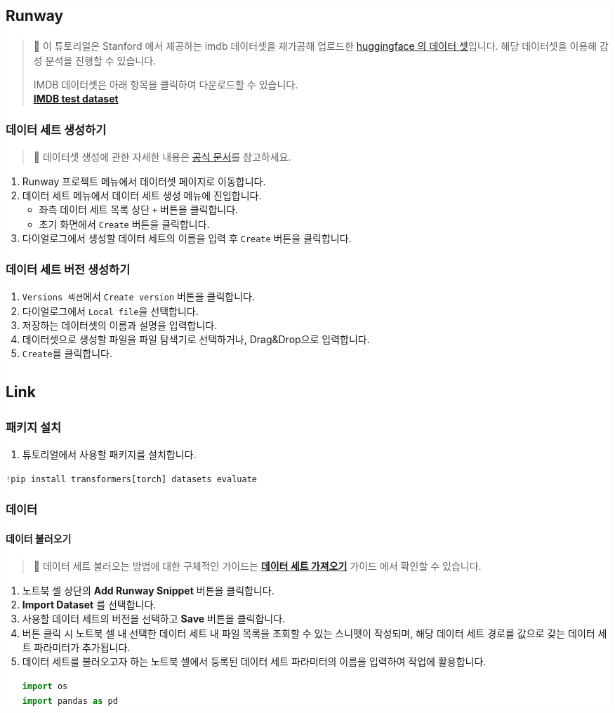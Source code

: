 ## Runway

> 📘 이 튜토리얼은 Stanford 에서 제공하는 imdb 데이터셋을 재가공해 업로드한 [huggingface 의 데이터 셋](https://huggingface.co/datasets/imdb/tree/refs%2Fconvert%2Fparquet/plain_text)입니다. 해당 데이터셋을 이용해 감성 분석을 진행할 수 있습니다.
>
> IMDB 데이터셋은 아래 항목을 클릭하여 다운로드할 수 있습니다.  
> **[IMDB test dataset](https://drive.google.com/uc?export=download&id=1QlIzPfOw_b0xXnXM6rxnW3Vbr-VDm0At)**

### 데이터 세트 생성하기

> 📘 데이터셋 생성에 관한 자세한 내용은 [공식 문서](https://docs.live.mrxrunway.ai/Guide/ml_development/datasets/dataset-runway/)를 참고하세요.

1. Runway 프로젝트 메뉴에서 데이터셋 페이지로 이동합니다.
2. 데이터 세트 메뉴에서 데이터 세트 생성 메뉴에 진입합니다. 
    - 좌측 데이터 세트 목록 상단 `+` 버튼을 클릭합니다.
    - 초기 화면에서 `Create` 버튼을 클릭합니다.
3. 다이얼로그에서 생성할 데이터 세트의 이름을 입력 후 `Create` 버튼을 클릭합니다.

### 데이터 세트 버전 생성하기

1. `Versions 섹션`에서  `Create version` 버튼을 클릭합니다. 
2. 다이얼로그에서 `Local file`을 선택합니다.
3. 저장하는 데이터셋의 이름과 설명을 입력합니다.
4. 데이터셋으로 생성할 파일을 파일 탐색기로 선택하거나, Drag&Drop으로 입력합니다.
5. `Create`를 클릭합니다.

## Link

### 패키지 설치

1. 튜토리얼에서 사용할 패키지를 설치합니다.

```python
!pip install transformers[torch] datasets evaluate
```

### 데이터

#### 데이터 불러오기

> 📘 데이터 세트 불러오는 방법에 대한 구체적인 가이드는 **[데이터 세트 가져오기](https://docs.live.mrxrunway.ai/Guide/ml_development/dev_instances/%EB%8D%B0%EC%9D%B4%ED%84%B0_%EC%84%B8%ED%8A%B8_%EA%B0%80%EC%A0%B8%EC%98%A4%EA%B8%B0/)** 가이드 에서 확인할 수 있습니다.

1. 노트북 셀 상단의 **Add Runway Snippet** 버튼을 클릭합니다.
2. **Import Dataset** 를 선택합니다. 
3. 사용할 데이터 세트의 버전을 선택하고 **Save** 버튼을 클릭합니다.
4. 버튼 클릭 시 노트북 셀 내 선택한 데이터 세트 내 파일 목록을 조회할 수 있는 스니펫이 작성되며, 해당 데이터 세트 경로를 값으로 갖는 데이터 세트 파라미터가 추가됩니다.  
5. 데이터 세트를 불러오고자 하는 노트북 셀에서 등록된 데이터 세트 파라미터의 이름을 입력하여 작업에 활용합니다.
    ```python
    import os
    import pandas as pd
